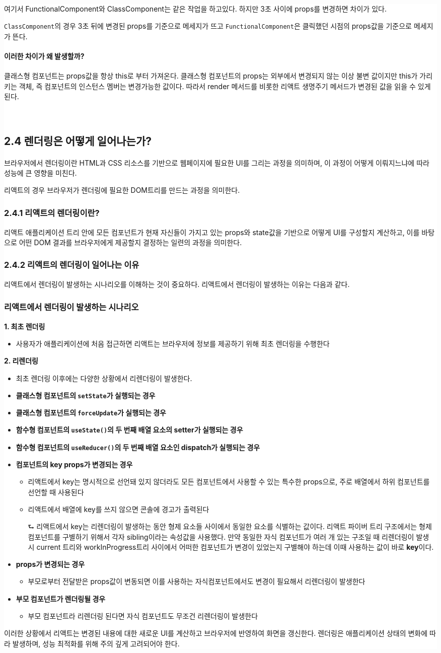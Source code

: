 여기서 FunctionalComponent와 ClassComponent는 같은 작업을 하고있다. 하지만 3초 사이에 props를 변경하면 차이가 있다.

`ClassComponent`의 경우 3초 뒤에 변경된 props를 기준으로 메세지가 뜨고 `FunctionalComponent`은 클릭했던 시점의 props값을 기준으로 메세지가 뜬다.

#### 이러한 차이가 왜 발생할까?

클래스형 컴포넌트는 props값을 항상 this로 부터 가져온다. 클래스형 컴포넌트의 props는 외부에서 변경되지 않는 이상 불변 값이지만 this가 가리키는 객체, 즉 컴포넌트의 인스턴스 멤버는 변경가능한 값이다. 따라서 render 메서드를 비롯한 리액트 생명주기 메서드가 변경된 값을 읽을 수 있게 된다.

<br>

## 2.4 렌더링은 어떻게 일어나는가?

브라우저에서 렌더링이란 HTML과 CSS 리소스를 기반으로 웹페이지에 필요한 UI를 그리는 과정을 의미하며, 이 과정이 어떻게 이뤄지느냐에 따라 성능에 큰 영향을 미친다.

리액트의 경우 브라우저가 렌더링에 필요한 DOM트리를 만드는 과정을 의미한다.

### 2.4.1 리액트의 렌더링이란?

리액트 애플리케이션 트리 안에 모든 컴포넌트가 현재 자신들이 가지고 있는 props와 state값을 기반으로 어떻게 UI를 구성할지 계산하고, 이를 바탕으로 어떤 DOM 결과를 브라우저에게 제공할지 결정하는 일련의 과정을 의미한다.

### 2.4.2 리액트의 렌더링이 일어나는 이유

리액트에서 렌더링이 발생하는 시나리오를 이해하는 것이 중요하다. 리액트에서 렌더링이 발생하는 이유는 다음과 같다.

### 리액트에서 렌더링이 발생하는 시나리오

**1. 최초 렌더링**

- 사용자가 애플리케이션에 처음 접근하면 리액트는 브라우저에 정보를 제공하기 위해 최초 렌더링을 수행한다

**2. 리렌더링**

- 최초 렌더링 이후에는 다양한 상황에서 리렌더링이 발생한다.

- **클래스형 컴포넌트의 `setState`가 실행되는 경우**
- **클래스형 컴포넌트의 `forceUpdate`가 실행되는 경우**
- **함수형 컴포넌트의 `useState()`의 두 번째 배열 요소의 setter가 실행되는 경우**
- **함수형 컴포넌트의 `useReducer()`의 두 번째 배열 요소인 dispatch가 실행되는 경우**
- **컴포넌트의 key props가 변경되는 경우**

  - 리액트에서 key는 명시적으로 선언돼 있지 않더라도 모든 컴포넌트에서 사용할 수 있는 특수한 props으로, 주로 배열에서 하위 컴포넌트를 선언할 때 사용된다
  - 리액트에서 배열에 key를 쓰지 않으면 콘솔에 경고가 출력된다

    ⮑ 리액트에서 key는 리렌더링이 발생하는 동안 형제 요소들 사이에서 동일한 요소를 식별하는 값이다. 리액트 파이버 트리 구조에서는 형제 컴포넌트를 구별하기 위해서 각자 sibling이라는 속성값을 사용했다. 만약 동일한 자식 컴포넌트가 여러 개 있는 구조일 때 리렌더링이 발생 시 current 트리와 workInProgress트리 사이에서 어떠한 컴포넌트가 변경이 있었는지 구별해야 하는데 이때 사용하는 값이 바로 **key**이다.

- **props가 변경되는 경우**
  - 부모로부터 전달받은 props값이 변동되면 이를 사용하는 자식컴포넌트에서도 변경이 필요해서 리렌더링이 발생한다
- **부모 컴포넌트가 렌더링될 경우**
  - 부모 컴포넌트라 리렌더링 된다면 자식 컴포넌트도 무조건 리렌더링이 발생한다

이러한 상황에서 리액트는 변경된 내용에 대한 새로운 UI를 계산하고 브라우저에 반영하여 화면을 갱신한다. 렌더링은 애플리케이션 상태의 변화에 따라 발생하며, 성능 최적화를 위해 주의 깊게 고려되어야 한다.
